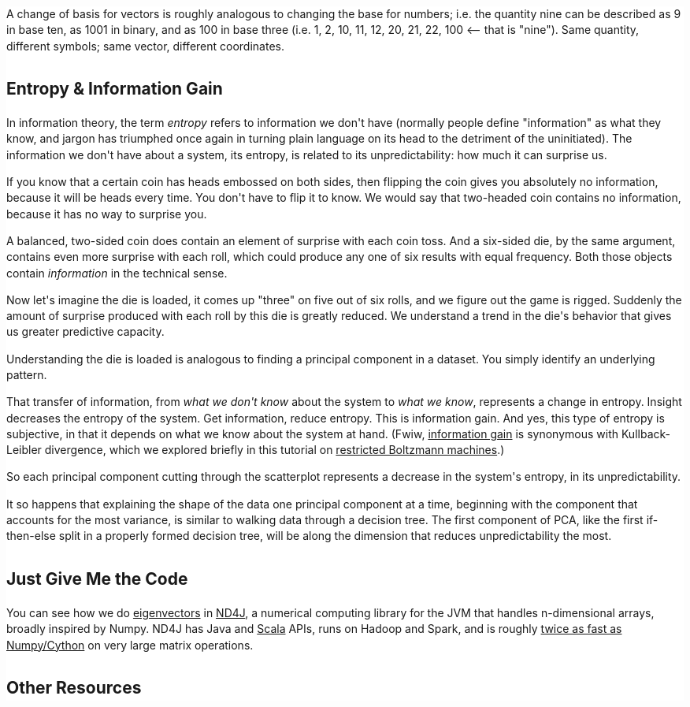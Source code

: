 A change of basis for vectors is roughly analogous to changing the base for numbers; i.e. the quantity nine can be described as 9 in base ten, as 1001 in binary, and as 100 in base three (i.e. 1, 2, 10, 11, 12, 20, 21, 22, 100 <-- that is "nine"). Same quantity, different symbols; same vector, different coordinates.

## <a name="entropy">Entropy & Information Gain</a>

In information theory, the term *entropy* refers to information we don't have (normally people define "information" as what they know, and jargon has triumphed once again in turning plain language on its head to the detriment of the uninitiated). The information we don't have about a system, its entropy, is related to its unpredictability: how much it can surprise us.

If you know that a certain coin has heads embossed on both sides, then flipping the coin gives you absolutely no information, because it will be heads every time. You don't have to flip it to know. We would say that two-headed coin contains no information, because it has no way to surprise you.

A balanced, two-sided coin does contain an element of surprise with each coin toss. And a six-sided die, by the same argument, contains even more surprise with each roll, which could produce any one of six results with equal frequency. Both those objects contain *information* in the technical sense.

Now let's imagine the die is loaded, it comes up "three" on five out of six rolls, and we figure out the game is rigged. Suddenly the amount of surprise produced with each roll by this die is greatly reduced. We understand a trend in the die's behavior that gives us greater predictive capacity. 

Understanding the die is loaded is analogous to finding a principal component in a dataset. You simply identify an underlying pattern.

That transfer of information, from *what we don't know* about the system to *what we know*, represents a change in entropy. Insight decreases the entropy of the system. Get information, reduce entropy. This is information gain. And yes, this type of entropy is subjective, in that it depends on what we know about the system at hand. (Fwiw, [information gain](https://en.wikipedia.org/wiki/Information_gain_in_decision_trees) is synonymous with Kullback-Leibler divergence, which we explored briefly in this tutorial on [restricted Boltzmann machines](./restrictedboltzmannmachine.html).) 

So each principal component cutting through the scatterplot represents a decrease in the system's entropy, in its unpredictability. 

It so happens that explaining the shape of the data one principal component at a time, beginning with the component that accounts for the most variance, is similar to walking data through a decision tree. The first component of PCA, like the first if-then-else split in a properly formed decision tree, will be along the dimension that reduces unpredictability the most. 

## <a name="code">Just Give Me the Code</a>

You can see how we do [eigenvectors](https://github.com/deeplearning4j/nd4j/blob/14410087388980c6c25111859a1272418e20ec54/nd4j-backends/nd4j-api-parent/nd4j-api/src/main/java/org/nd4j/linalg/eigen/Eigen.java) in [ND4J](http://nd4j.org), a numerical computing library for the JVM that handles n-dimensional arrays, broadly inspired by Numpy. ND4J has Java and [Scala](https://github.com/deeplearning4j/nd4s) APIs, runs on Hadoop and Spark, and is roughly [twice as fast as Numpy/Cython](http://nd4j.org/benchmarking) on very large matrix operations. 

## <a name="resources">Other Resources</a>
